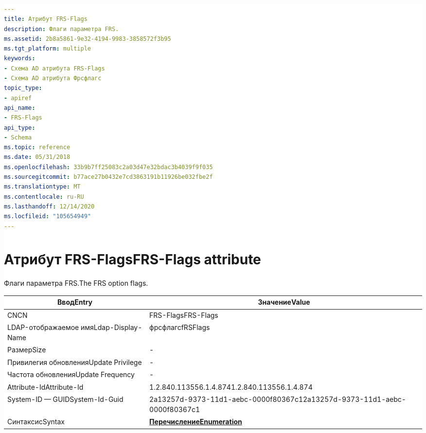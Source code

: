```yaml
---
title: Атрибут FRS-Flags
description: Флаги параметра FRS.
ms.assetid: 2b8a5861-9e32-4194-9983-3858572f3b95
ms.tgt_platform: multiple
keywords:
- Схема AD атрибута FRS-Flags
- Схема AD атрибута Фрсфлагс
topic_type:
- apiref
api_name:
- FRS-Flags
api_type:
- Schema
ms.topic: reference
ms.date: 05/31/2018
ms.openlocfilehash: 33b9b7ff25083c2a03d47e32bdac3b4039f9f035
ms.sourcegitcommit: b77ace27b0432e7cd3863191b11926be032fbe2f
ms.translationtype: MT
ms.contentlocale: ru-RU
ms.lasthandoff: 12/14/2020
ms.locfileid: "105654949"
---
```

# <a name="frs-flags-attribute"></a><span data-ttu-id="4670b-105">Атрибут FRS-Flags</span><span class="sxs-lookup"><span data-stu-id="4670b-105">FRS-Flags attribute</span></span>

<span data-ttu-id="4670b-106">Флаги параметра FRS.</span><span class="sxs-lookup"><span data-stu-id="4670b-106">The FRS option flags.</span></span>



| <span data-ttu-id="4670b-107">Ввод</span><span class="sxs-lookup"><span data-stu-id="4670b-107">Entry</span></span> | <span data-ttu-id="4670b-108">Значение</span><span class="sxs-lookup"><span data-stu-id="4670b-108">Value</span></span> |
|-------------------|--------------------------------------|
| <span data-ttu-id="4670b-109">CN</span><span class="sxs-lookup"><span data-stu-id="4670b-109">CN</span></span>                | <span data-ttu-id="4670b-110">FRS-Flags</span><span class="sxs-lookup"><span data-stu-id="4670b-110">FRS-Flags</span></span>                            |
| <span data-ttu-id="4670b-111">LDAP-отображаемое имя</span><span class="sxs-lookup"><span data-stu-id="4670b-111">Ldap-Display-Name</span></span> | <span data-ttu-id="4670b-112">фрсфлагс</span><span class="sxs-lookup"><span data-stu-id="4670b-112">fRSFlags</span></span>                             |
| <span data-ttu-id="4670b-113">Размер</span><span class="sxs-lookup"><span data-stu-id="4670b-113">Size</span></span>              | \-                                   |
| <span data-ttu-id="4670b-114">Привилегия обновления</span><span class="sxs-lookup"><span data-stu-id="4670b-114">Update Privilege</span></span>  | \-                                   |
| <span data-ttu-id="4670b-115">Частота обновления</span><span class="sxs-lookup"><span data-stu-id="4670b-115">Update Frequency</span></span>  | \-                                   |
| <span data-ttu-id="4670b-116">Attribute-Id</span><span class="sxs-lookup"><span data-stu-id="4670b-116">Attribute-Id</span></span>      | <span data-ttu-id="4670b-117">1.2.840.113556.1.4.874</span><span class="sxs-lookup"><span data-stu-id="4670b-117">1.2.840.113556.1.4.874</span></span>               |
| <span data-ttu-id="4670b-118">System-ID — GUID</span><span class="sxs-lookup"><span data-stu-id="4670b-118">System-Id-Guid</span></span>    | <span data-ttu-id="4670b-119">2a13257d-9373-11d1-aebc-0000f80367c1</span><span class="sxs-lookup"><span data-stu-id="4670b-119">2a13257d-9373-11d1-aebc-0000f80367c1</span></span> |
| <span data-ttu-id="4670b-120">Синтаксис</span><span class="sxs-lookup"><span data-stu-id="4670b-120">Syntax</span></span>            | [<span data-ttu-id="4670b-121">**Перечисление**</span><span class="sxs-lookup"><span data-stu-id="4670b-121">**Enumeration**</span></span>](s-enumeration.md) |

